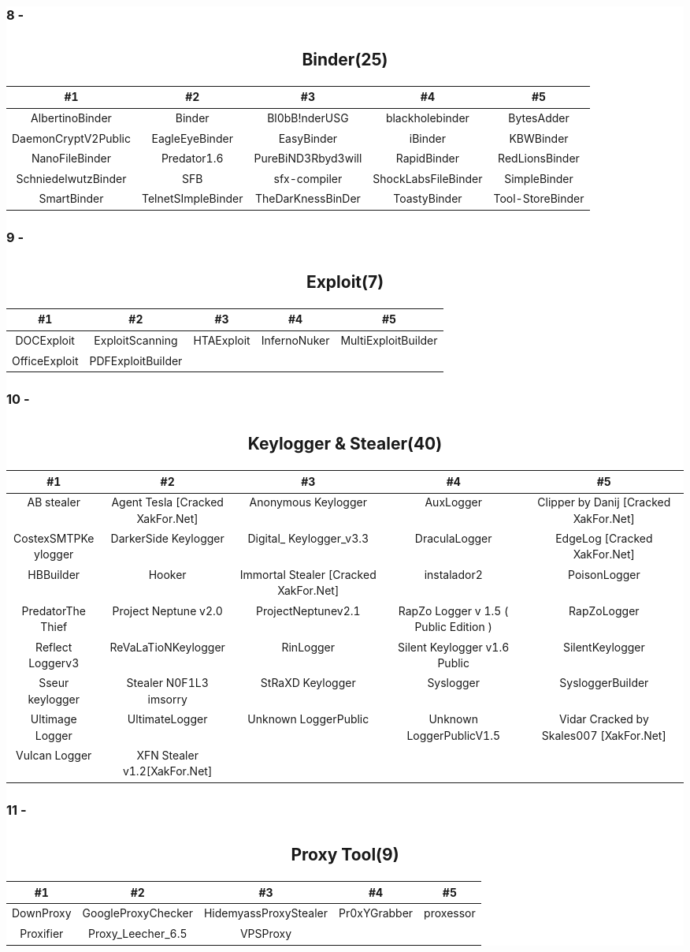
### 8 - 
<h2 align="center">Binder(25) </h4> 

 #1 | #2 | #3 | #4 | #5 |
| :---: | :---: | :---: | :---: | :---: |
| AlbertinoBinder | Binder | Bl0bB!nderUSG | blackholebinder | BytesAdder |
| DaemonCryptV2Public | EagleEyeBinder | EasyBinder | iBinder | KBWBinder |
| NanoFileBinder | Predator1.6 | PureBiND3Rbyd3will | RapidBinder | RedLionsBinder |
| SchniedelwutzBinder | SFB | sfx-compiler | ShockLabsFileBinder | SimpleBinder |
| SmartBinder | TelnetSImpleBinder | TheDarKnessBinDer | ToastyBinder | Tool-StoreBinder |



### 9 - 
<h2 align="center">Exploit(7)   </h4> 

 #1 | #2 | #3 | #4 | #5 |
| :---: | :---: | :---: | :---: | :---: |
| DOCExploit | ExploitScanning | HTAExploit | InfernoNuker | MultiExploitBuilder |
| OfficeExploit | PDFExploitBuilder |


### 10 - 
<h2 align="center">Keylogger & Stealer(40)   </h4>

 #1 | #2 | #3 | #4 | #5 |
| :---: | :---: | :---: | :---: | :---: |
| AB stealer | Agent Tesla [Cracked XakFor.Net] | Anonymous Keylogger | AuxLogger | Clipper by Danij [Cracked XakFor.Net] |
| CostexSMTPKeylogger | DarkerSide Keylogger | Digital_ Keylogger_v3.3 | DraculaLogger | EdgeLog [Cracked XakFor.Net] |
| HBBuilder | Hooker | Immortal Stealer [Cracked XakFor.Net] | instalador2 | PoisonLogger |
| PredatorThe Thief | Project Neptune v2.0 | ProjectNeptunev2.1 | RapZo Logger v 1.5 ( Public Edition ) | RapZoLogger |
| Reflect Loggerv3 | ReVaLaTioNKeylogger | RinLogger | Silent Keylogger v1.6 Public | SilentKeylogger |
| Sseur keylogger | Stealer N0F1L3 imsorry | StRaXD Keylogger | Syslogger | SysloggerBuilder |
| Ultimage Logger | UltimateLogger | Unknown LoggerPublic | Unknown LoggerPublicV1.5 | Vidar Cracked by Skales007 [XakFor.Net] |
| Vulcan Logger | XFN Stealer v1.2[XakFor.Net] |



### 11 - 
<h2 align="center">Proxy Tool(9)  </h4>

 #1 | #2 | #3 | #4 | #5 |
| :---: | :---: | :---: | :---: | :---: |
| DownProxy | GoogleProxyChecker | HidemyassProxyStealer | Pr0xYGrabber | proxessor |
| Proxifier | Proxy_Leecher_6.5 | VPSProxy |
